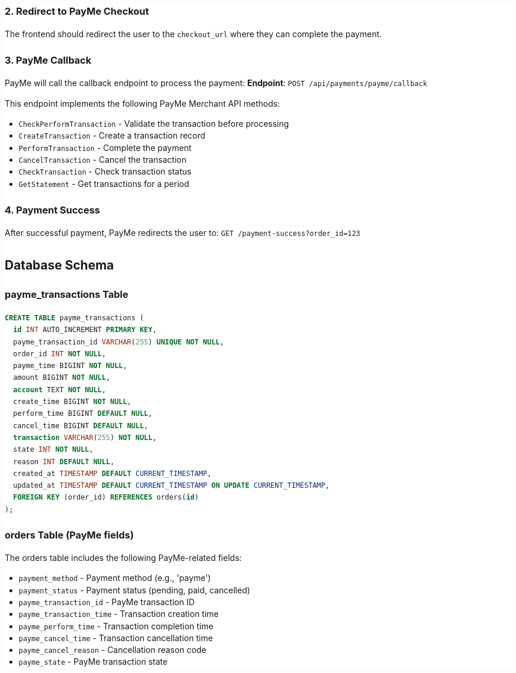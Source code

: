 ### 2. Redirect to PayMe Checkout
The frontend should redirect the user to the `checkout_url` where they can complete the payment.

### 3. PayMe Callback
PayMe will call the callback endpoint to process the payment:
**Endpoint**: `POST /api/payments/payme/callback`

This endpoint implements the following PayMe Merchant API methods:
- `CheckPerformTransaction` - Validate the transaction before processing
- `CreateTransaction` - Create a transaction record
- `PerformTransaction` - Complete the payment
- `CancelTransaction` - Cancel the transaction
- `CheckTransaction` - Check transaction status
- `GetStatement` - Get transactions for a period

### 4. Payment Success
After successful payment, PayMe redirects the user to:
`GET /payment-success?order_id=123`

## Database Schema

### payme_transactions Table
```sql
CREATE TABLE payme_transactions (
  id INT AUTO_INCREMENT PRIMARY KEY,
  payme_transaction_id VARCHAR(255) UNIQUE NOT NULL,
  order_id INT NOT NULL,
  payme_time BIGINT NOT NULL,
  amount BIGINT NOT NULL,
  account TEXT NOT NULL,
  create_time BIGINT NOT NULL,
  perform_time BIGINT DEFAULT NULL,
  cancel_time BIGINT DEFAULT NULL,
  transaction VARCHAR(255) NOT NULL,
  state INT NOT NULL,
  reason INT DEFAULT NULL,
  created_at TIMESTAMP DEFAULT CURRENT_TIMESTAMP,
  updated_at TIMESTAMP DEFAULT CURRENT_TIMESTAMP ON UPDATE CURRENT_TIMESTAMP,
  FOREIGN KEY (order_id) REFERENCES orders(id)
);
```

### orders Table (PayMe fields)
The orders table includes the following PayMe-related fields:
- `payment_method` - Payment method (e.g., 'payme')
- `payment_status` - Payment status (pending, paid, cancelled)
- `payme_transaction_id` - PayMe transaction ID
- `payme_transaction_time` - Transaction creation time
- `payme_perform_time` - Transaction completion time
- `payme_cancel_time` - Transaction cancellation time
- `payme_cancel_reason` - Cancellation reason code
- `payme_state` - PayMe transaction state
